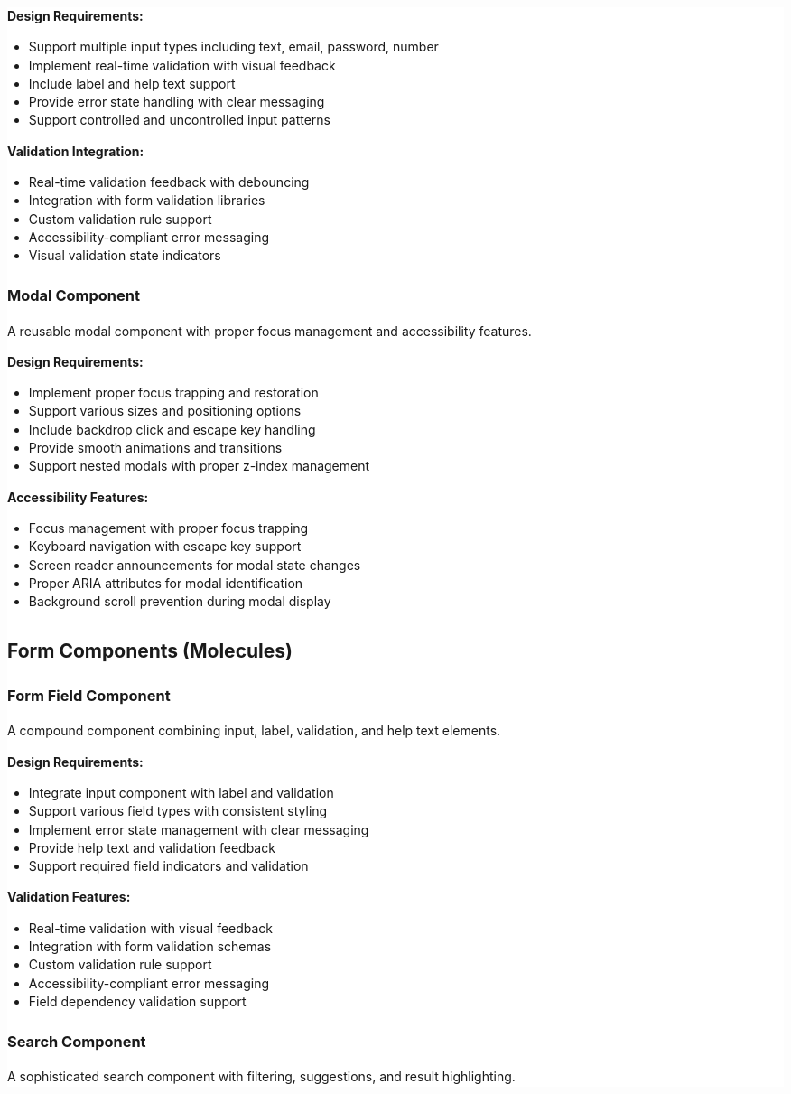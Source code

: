 **Design Requirements:**
- Support multiple input types including text, email, password, number
- Implement real-time validation with visual feedback
- Include label and help text support
- Provide error state handling with clear messaging
- Support controlled and uncontrolled input patterns

**Validation Integration:**
- Real-time validation feedback with debouncing
- Integration with form validation libraries
- Custom validation rule support
- Accessibility-compliant error messaging
- Visual validation state indicators

### Modal Component
A reusable modal component with proper focus management and accessibility features.

**Design Requirements:**
- Implement proper focus trapping and restoration
- Support various sizes and positioning options
- Include backdrop click and escape key handling
- Provide smooth animations and transitions
- Support nested modals with proper z-index management

**Accessibility Features:**
- Focus management with proper focus trapping
- Keyboard navigation with escape key support
- Screen reader announcements for modal state changes
- Proper ARIA attributes for modal identification
- Background scroll prevention during modal display

## Form Components (Molecules)

### Form Field Component
A compound component combining input, label, validation, and help text elements.

**Design Requirements:**
- Integrate input component with label and validation
- Support various field types with consistent styling
- Implement error state management with clear messaging
- Provide help text and validation feedback
- Support required field indicators and validation

**Validation Features:**
- Real-time validation with visual feedback
- Integration with form validation schemas
- Custom validation rule support
- Accessibility-compliant error messaging
- Field dependency validation support

### Search Component
A sophisticated search component with filtering, suggestions, and result highlighting.
